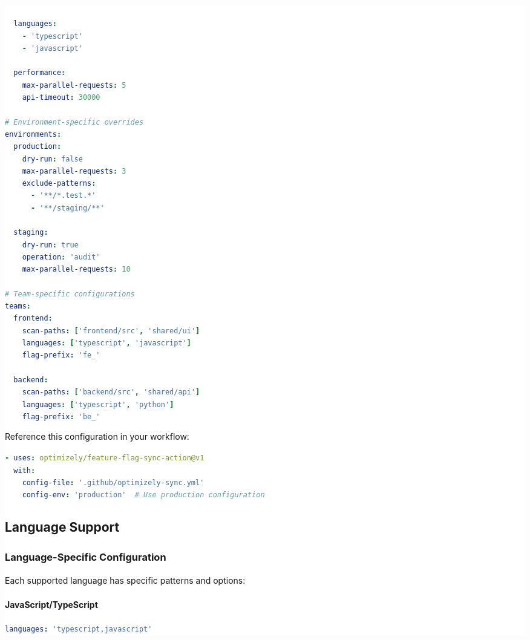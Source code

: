 ```yaml
  
  languages:
    - 'typescript'
    - 'javascript'
  
  performance:
    max-parallel-requests: 5
    api-timeout: 30000
    
# Environment-specific overrides
environments:
  production:
    dry-run: false
    max-parallel-requests: 3
    exclude-patterns:
      - '**/*.test.*'
      - '**/staging/**'
      
  staging:
    dry-run: true
    operation: 'audit'
    max-parallel-requests: 10

# Team-specific configurations
teams:
  frontend:
    scan-paths: ['frontend/src', 'shared/ui']
    languages: ['typescript', 'javascript']
    flag-prefix: 'fe_'
    
  backend:
    scan-paths: ['backend/src', 'shared/api']
    languages: ['typescript', 'python']
    flag-prefix: 'be_'
```

Reference this configuration in your workflow:

```yaml
- uses: optimizely/feature-flag-sync-action@v1
  with:
    config-file: '.github/optimizely-sync.yml'
    config-env: 'production'  # Use production configuration
```

## Language Support

### Language-Specific Configuration

Each supported language has specific patterns and options:

#### JavaScript/TypeScript
```yaml
languages: 'typescript,javascript'
```

